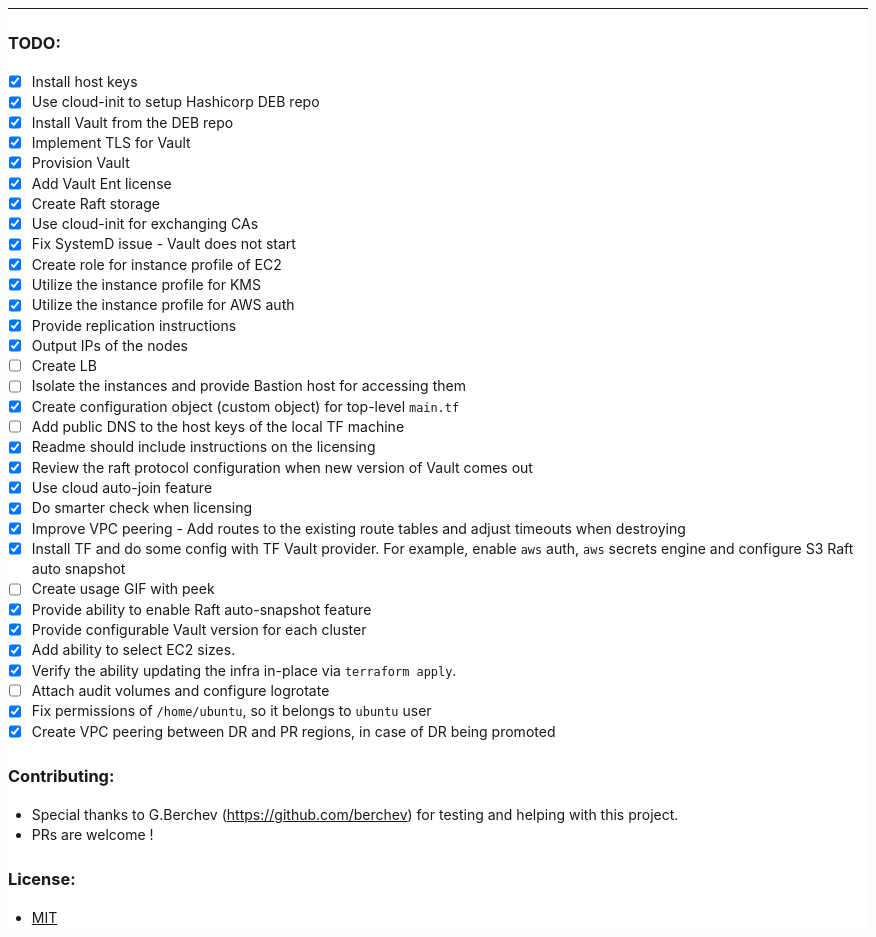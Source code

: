 -----

### TODO:
  - [x] Install host keys
  - [x] Use cloud-init to setup Hashicorp DEB repo 
  - [x] Install Vault from the DEB repo
  - [x] Implement TLS for Vault
  - [x] Provision Vault
  - [x] Add Vault Ent license
  - [x] Create Raft storage
  - [x] Use cloud-init for exchanging CAs
  - [x] Fix SystemD issue - Vault does not start
  - [x] Create role for instance profile of EC2
  - [x] Utilize the instance profile for KMS
  - [x] Utilize the instance profile for AWS auth
  - [x] Provide replication instructions
  - [x] Output IPs of the nodes
  - [ ] Create LB
  - [ ] Isolate the instances and provide Bastion host for accessing them
  - [x] Create configuration object (custom object) for top-level `main.tf`
  - [ ] Add public DNS to the host keys of the local TF machine
  - [x] Readme should include instructions on the licensing
  - [x] Review the raft protocol configuration when new version of Vault comes out
  - [x] Use cloud auto-join feature
  - [x] Do smarter check when licensing
  - [x] Improve VPC peering - Add routes to the existing route tables and adjust timeouts when destroying
  - [x] Install TF and do some config with TF Vault provider. For example, enable `aws` auth, `aws` secrets engine and configure S3 Raft auto snapshot
  - [ ] Create usage GIF with peek
  - [x] Provide ability to enable Raft auto-snapshot feature
  - [x] Provide configurable Vault version for each cluster
  - [x] Add ability to select EC2 sizes.
  - [x] Verify the ability updating the infra in-place via `terraform apply`.
  - [ ] Attach audit volumes and configure logrotate
  - [x] Fix permissions of `/home/ubuntu`, so it belongs to `ubuntu` user
  - [x] Create VPC peering between DR and PR regions, in case of DR being promoted
### Contributing:
  - Special thanks to G.Berchev (https://github.com/berchev) for testing and helping with this project. 
  - PRs are welcome !
### License:
  - [MIT](https://choosealicense.com/licenses/mit/)